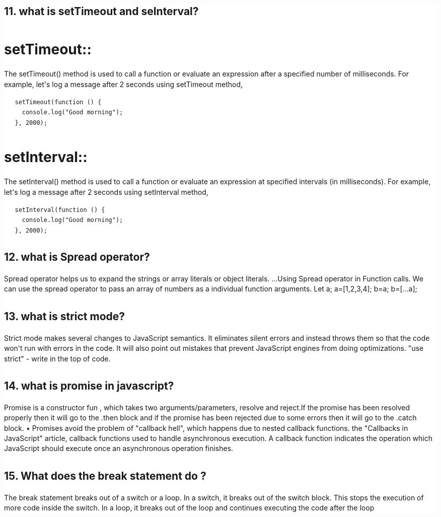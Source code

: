 ## 11. what is setTimeout and seInterval?
 # setTimeout::
The setTimeout() method is used to call a function or evaluate an expression after a specified number of milliseconds. For example, let's log a message after 2 seconds using setTimeout method,

       setTimeout(function () {
         console.log("Good morning");
       }, 2000);
 # setInterval::
The setInterval() method is used to call a function or evaluate an expression at specified intervals (in milliseconds). For example, let's log a message after 2 seconds using setInterval method,

       setInterval(function () {
         console.log("Good morning");
       }, 2000);

## 12. what is Spread operator?
Spread operator helps us to expand the strings or array literals or object literals. ...Using Spread operator in Function calls. We can use the spread operator to pass an array of numbers as a individual function arguments.
   Let a;
   a=[1,2,3,4];
   b=a;
   b=[…a];

## 13. what is strict mode?
Strict mode makes several changes to JavaScript semantics. It eliminates silent errors and instead throws them so that the code won't run with errors in the code. It will also point out mistakes that prevent JavaScript engines from doing optimizations.
    "use strict"   - write in the top of code.

## 14. what is promise in javascript?
Promise is a constructor fun , which takes two arguments/parameters, resolve and reject.If the promise has been resolved properly then it will go to the .then block and if the promise has been rejected due to some errors then it will go to the .catch block.
•	Promises avoid the problem of "callback hell", which happens due to nested callback functions.
the "Callbacks in JavaScript" article, callback functions used to handle asynchronous execution. A callback function indicates the operation which JavaScript should execute once an asynchronous operation finishes.

## 15. What does the break statement do ?
The break statement breaks out of a switch or a loop. In a switch, it breaks out of the switch block. This stops the execution of more code inside the switch. In a loop, it breaks out of the loop and continues executing the code after the loop
